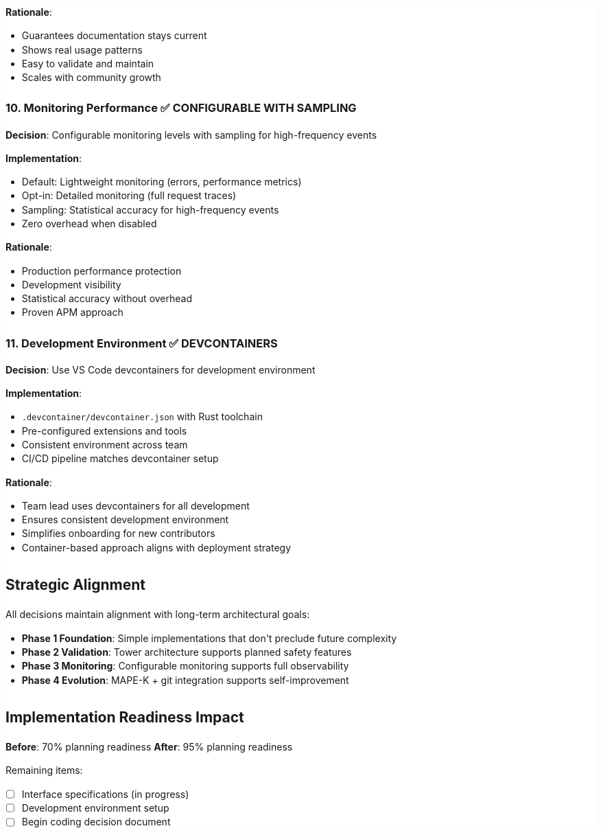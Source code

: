 **Rationale**:
- Guarantees documentation stays current
- Shows real usage patterns
- Easy to validate and maintain
- Scales with community growth

### 10. Monitoring Performance ✅ CONFIGURABLE WITH SAMPLING

**Decision**: Configurable monitoring levels with sampling for high-frequency events

**Implementation**:
- Default: Lightweight monitoring (errors, performance metrics)
- Opt-in: Detailed monitoring (full request traces)
- Sampling: Statistical accuracy for high-frequency events
- Zero overhead when disabled

**Rationale**:
- Production performance protection
- Development visibility
- Statistical accuracy without overhead
- Proven APM approach

### 11. Development Environment ✅ DEVCONTAINERS

**Decision**: Use VS Code devcontainers for development environment

**Implementation**:
- `.devcontainer/devcontainer.json` with Rust toolchain
- Pre-configured extensions and tools
- Consistent environment across team
- CI/CD pipeline matches devcontainer setup

**Rationale**:
- Team lead uses devcontainers for all development
- Ensures consistent development environment
- Simplifies onboarding for new contributors
- Container-based approach aligns with deployment strategy

## Strategic Alignment

All decisions maintain alignment with long-term architectural goals:

- **Phase 1 Foundation**: Simple implementations that don't preclude future complexity
- **Phase 2 Validation**: Tower architecture supports planned safety features
- **Phase 3 Monitoring**: Configurable monitoring supports full observability
- **Phase 4 Evolution**: MAPE-K + git integration supports self-improvement

## Implementation Readiness Impact

**Before**: 70% planning readiness
**After**: 95% planning readiness

Remaining items:
- [ ] Interface specifications (in progress)
- [ ] Development environment setup
- [ ] Begin coding decision document
